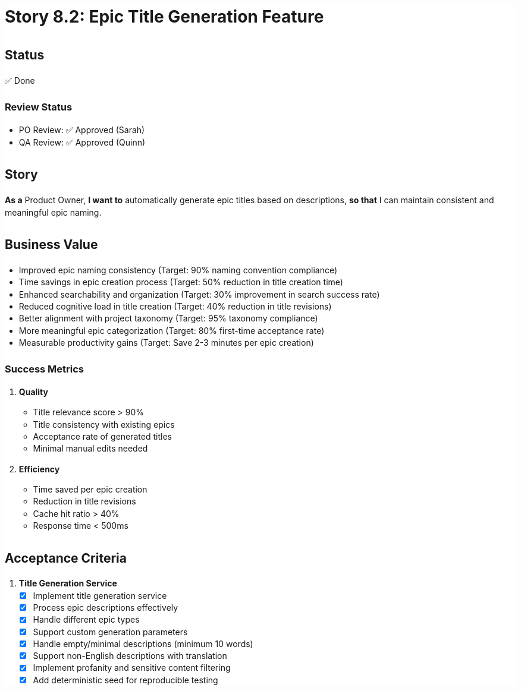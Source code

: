 # Story 8.2: Epic Title Generation Feature

## Status
✅ Done

### Review Status
- PO Review: ✅ Approved (Sarah)
- QA Review: ✅ Approved (Quinn)

## Story
**As a** Product Owner,
**I want to** automatically generate epic titles based on descriptions,
**so that** I can maintain consistent and meaningful epic naming.

## Business Value
- Improved epic naming consistency (Target: 90% naming convention compliance)
- Time savings in epic creation process (Target: 50% reduction in title creation time)
- Enhanced searchability and organization (Target: 30% improvement in search success rate)
- Reduced cognitive load in title creation (Target: 40% reduction in title revisions)
- Better alignment with project taxonomy (Target: 95% taxonomy compliance)
- More meaningful epic categorization (Target: 80% first-time acceptance rate)
- Measurable productivity gains (Target: Save 2-3 minutes per epic creation)

### Success Metrics
1. **Quality**
   - Title relevance score > 90%
   - Title consistency with existing epics
   - Acceptance rate of generated titles
   - Minimal manual edits needed

2. **Efficiency**
   - Time saved per epic creation
   - Reduction in title revisions
   - Cache hit ratio > 40%
   - Response time < 500ms

## Acceptance Criteria

1. **Title Generation Service**
   - [x] Implement title generation service
   - [x] Process epic descriptions effectively
   - [x] Handle different epic types
   - [x] Support custom generation parameters
   - [x] Handle empty/minimal descriptions (minimum 10 words)
   - [x] Support non-English descriptions with translation
   - [x] Implement profanity and sensitive content filtering
   - [x] Add deterministic seed for reproducible testing

